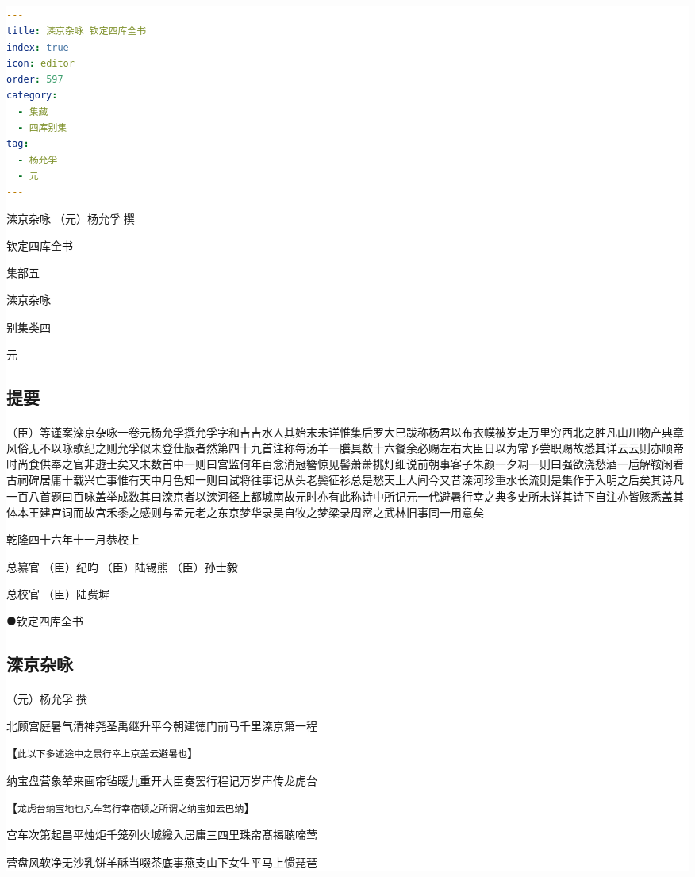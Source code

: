 ```yaml
---
title: 滦京杂咏 钦定四库全书
index: true
icon: editor
order: 597
category:
  - 集藏
  - 四库别集
tag:
  - 杨允孚
  - 元
---
```


滦京杂咏 （元）杨允孚 撰  

钦定四库全书  

集部五  

滦京杂咏  

别集类四  

元  

## 提要  

（臣）等谨案滦京杂咏一卷元杨允孚撰允孚字和吉吉水人其始末未详惟集后罗大巳跋称杨君以布衣幞被岁走万里穷西北之胜凡山川物产典章风俗无不以咏歌纪之则允孚似未登仕版者然第四十九首注称每汤羊一膳具数十六餐余必赐左右大臣日以为常予尝职赐故悉其详云云则亦顺帝时尚食供奉之官非逰士矣又末数首中一则曰宫监何年百念消冠簪惊见髻萧萧挑灯细说前朝事客子朱颜一夕凋一则曰强欲浇愁酒一巵解鞍闲看古祠碑居庸十载兴亡事惟有天中月色知一则曰试将往事记从头老鬓征衫总是愁天上人间今又昔滦河珍重水长流则是集作于入明之后矣其诗凡一百八首题曰百咏盖举成数其曰滦京者以滦河径上都城南故元时亦有此称诗中所记元一代避暑行幸之典多史所未详其诗下自注亦皆赅悉盖其体本王建宫词而故宫禾黍之感则与孟元老之东京梦华录吴自牧之梦梁录周宻之武林旧事同一用意矣  

乾隆四十六年十一月恭校上  

总纂官 （臣）纪昀 （臣）陆锡熊 （臣）孙士毅  

总校官 （臣）陆费墀  

●钦定四库全书  

## 滦京杂咏  

（元）杨允孚 撰  

北顾宫庭暑气清神尧圣禹继升平今朝建徳门前马千里滦京第一程  

【`此以下多述途中之景行幸上京盖云避暑也`】  

纳宝盘营象辇来画帘毡暖九重开大臣奏罢行程记万岁声传龙虎台  

【`龙虎台纳宝地也凡车驾行幸宿顿之所谓之纳宝如云巴纳`】  

宫车次第起昌平烛炬千笼列火城纔入居庸三四里珠帘髙揭聴啼莺  

营盘风软净无沙乳饼羊酥当啜茶底事燕支山下女生平马上惯琵琶  
